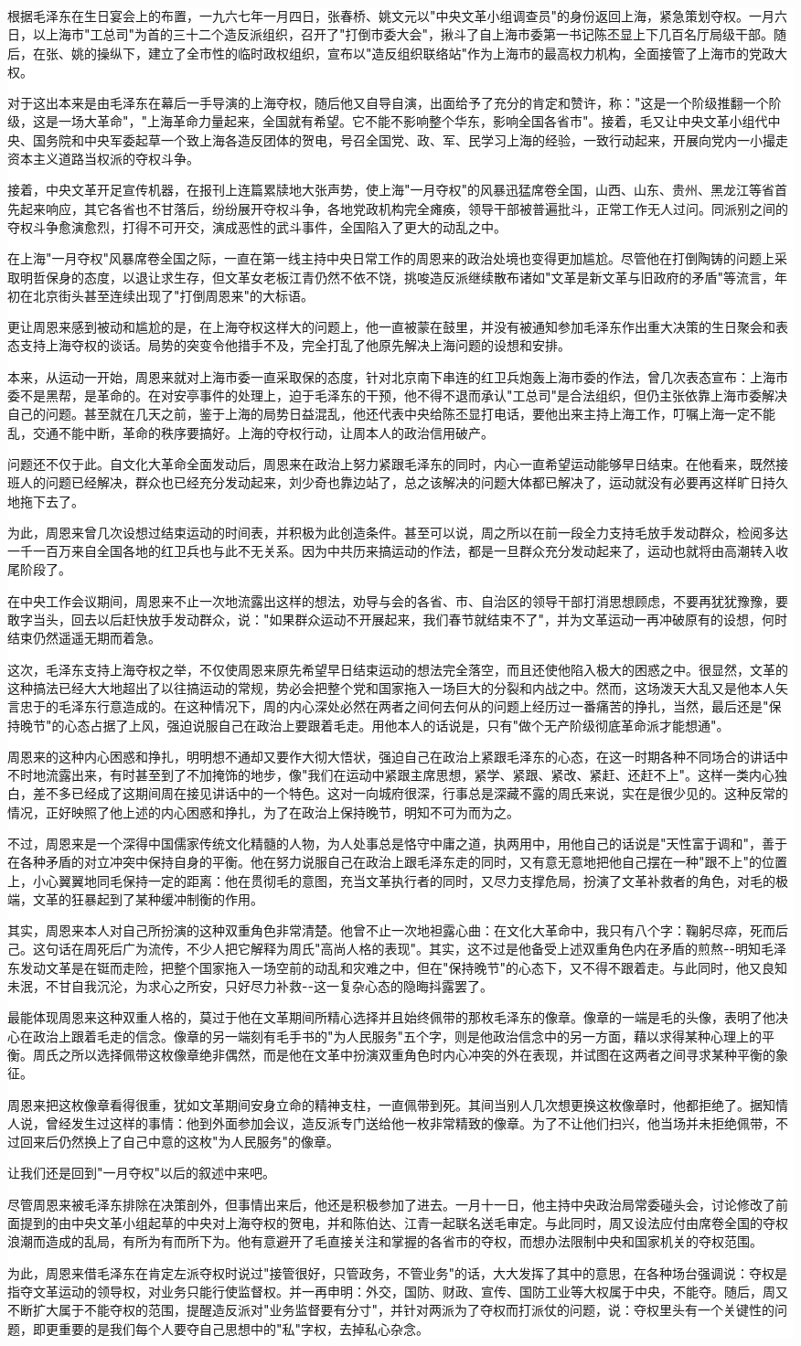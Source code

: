 根据毛泽东在生日宴会上的布置，一九六七年一月四日，张春桥、姚文元以"中央文革小组调查员"的身份返回上海，紧急策划夺权。一月六日，以上海市"工总司"为首的三十二个造反派组织，召开了"打倒市委大会"，揪斗了自上海市委第一书记陈丕显上下几百名厅局级干部。随后，在张、姚的操纵下，建立了全市性的临时政权组织，宣布以"造反组织联络站"作为上海市的最高权力机构，全面接管了上海市的党政大权。

对于这出本来是由毛泽东在幕后一手导演的上海夺权，随后他又自导自演，出面给予了充分的肯定和赞许，称："这是一个阶级推翻一个阶级，这是一场大革命"，"上海革命力量起来，全国就有希望。它不能不影响整个华东，影响全国各省市"。接着，毛又让中央文革小组代中央、国务院和中央军委起草一个致上海各造反团体的贺电，号召全国党、政、军、民学习上海的经验，一致行动起来，开展向党内一小撮走资本主义道路当权派的夺权斗争。

接着，中央文革开足宣传机器，在报刊上连篇累牍地大张声势，使上海"一月夺权"的风暴迅猛席卷全国，山西、山东、贵州、黑龙江等省首先起来响应，其它各省也不甘落后，纷纷展开夺权斗争，各地党政机构完全瘫痪，领导干部被普遍批斗，正常工作无人过问。同派别之间的夺权斗争愈演愈烈，打得不可开交，演成恶性的武斗事件，全国陷入了更大的动乱之中。

在上海"一月夺权"风暴席卷全国之际，一直在第一线主持中央日常工作的周恩来的政治处境也变得更加尴尬。尽管他在打倒陶铸的问题上采取明哲保身的态度，以退让求生存，但文革女老板江青仍然不依不饶，挑唆造反派继续散布诸如"文革是新文革与旧政府的矛盾"等流言，年初在北京街头甚至连续出现了"打倒周恩来"的大标语。

更让周恩来感到被动和尴尬的是，在上海夺权这样大的问题上，他一直被蒙在鼓里，并没有被通知参加毛泽东作出重大决策的生日聚会和表态支持上海夺权的谈话。局势的突变令他措手不及，完全打乱了他原先解决上海问题的设想和安排。

本来，从运动一开始，周恩来就对上海市委一直采取保的态度，针对北京南下串连的红卫兵炮轰上海市委的作法，曾几次表态宣布：上海市委不是黑帮，是革命的。在对安亭事件的处理上，迫于毛泽东的干预，他不得不退而承认"工总司"是合法组织，但仍主张依靠上海市委解决自己的问题。甚至就在几天之前，鉴于上海的局势日益混乱，他还代表中央给陈丕显打电话，要他出来主持上海工作，叮嘱上海一定不能乱，交通不能中断，革命的秩序要搞好。上海的夺权行动，让周本人的政治信用破产。

问题还不仅于此。自文化大革命全面发动后，周恩来在政治上努力紧跟毛泽东的同时，内心一直希望运动能够早日结束。在他看来，既然接班人的问题已经解决，群众也已经充分发动起来，刘少奇也靠边站了，总之该解决的问题大体都已解决了，运动就没有必要再这样旷日持久地拖下去了。

为此，周恩来曾几次设想过结束运动的时间表，并积极为此创造条件。甚至可以说，周之所以在前一段全力支持毛放手发动群众，检阅多达一千一百万来自全国各地的红卫兵也与此不无关系。因为中共历来搞运动的作法，都是一旦群众充分发动起来了，运动也就将由高潮转入收尾阶段了。

在中央工作会议期间，周恩来不止一次地流露出这样的想法，劝导与会的各省、市、自治区的领导干部打消思想顾虑，不要再犹犹豫豫，要敢字当头，回去以后赶快放手发动群众，说："如果群众运动不开展起来，我们春节就结束不了"，并为文革运动一再冲破原有的设想，何时结束仍然遥遥无期而着急。

这次，毛泽东支持上海夺权之举，不仅使周恩来原先希望早日结束运动的想法完全落空，而且还使他陷入极大的困惑之中。很显然，文革的这种搞法已经大大地超出了以往搞运动的常规，势必会把整个党和国家拖入一场巨大的分裂和内战之中。然而，这场泼天大乱又是他本人矢言忠于的毛泽东行意造成的。在这种情况下，周的内心深处必然在两者之间何去何从的问题上经历过一番痛苦的挣扎，当然，最后还是"保持晚节"的心态占据了上风，强迫说服自己在政治上要跟着毛走。用他本人的话说是，只有"做个无产阶级彻底革命派才能想通"。

周恩来的这种内心困惑和挣扎，明明想不通却又要作大彻大悟状，强迫自己在政治上紧跟毛泽东的心态，在这一时期各种不同场合的讲话中不时地流露出来，有时甚至到了不加掩饰的地步，像"我们在运动中紧跟主席思想，紧学、紧跟、紧改、紧赶、还赶不上"。这样一类内心独白，差不多已经成了这期间周在接见讲话中的一个特色。这对一向城府很深，行事总是深藏不露的周氏来说，实在是很少见的。这种反常的情况，正好映照了他上述的内心困惑和挣扎，为了在政治上保持晚节，明知不可为而为之。

不过，周恩来是一个深得中国儒家传统文化精髓的人物，为人处事总是恪守中庸之道，执两用中，用他自己的话说是"天性富于调和"，善于在各种矛盾的对立冲突中保持自身的平衡。他在努力说服自己在政治上跟毛泽东走的同时，又有意无意地把他自己摆在一种"跟不上"的位置上，小心翼翼地同毛保持一定的距离：他在贯彻毛的意图，充当文革执行者的同时，又尽力支撑危局，扮演了文革补救者的角色，对毛的极端，文革的狂暴起到了某种缓冲制衡的作用。

其实，周恩来本人对自己所扮演的这种双重角色非常清楚。他曾不止一次地袒露心曲：在文化大革命中，我只有八个字：鞠躬尽瘁，死而后己。这句话在周死后广为流传，不少人把它解释为周氏"高尚人格的表现"。其实，这不过是他备受上述双重角色内在矛盾的煎熬--明知毛泽东发动文革是在铤而走险，把整个国家拖入一场空前的动乱和灾难之中，但在"保持晚节"的心态下，又不得不跟着走。与此同时，他又良知未泯，不甘自我沉沦，为求心之所安，只好尽力补救--这一复杂心态的隐晦抖露罢了。

最能体现周恩来这种双重人格的，莫过于他在文革期间所精心选择并且始终佩带的那枚毛泽东的像章。像章的一端是毛的头像，表明了他决心在政治上跟着毛走的信念。像章的另一端刻有毛手书的"为人民服务"五个字，则是他政治信念中的另一方面，藉以求得某种心理上的平衡。周氏之所以选择佩带这枚像章绝非偶然，而是他在文革中扮演双重角色时内心冲突的外在表现，并试图在这两者之间寻求某种平衡的象征。

周恩来把这枚像章看得很重，犹如文革期间安身立命的精神支柱，一直佩带到死。其间当别人几次想更换这枚像章时，他都拒绝了。据知情人说，曾经发生过这样的事情：他到外面参加会议，造反派专门送给他一枚非常精致的像章。为了不让他们扫兴，他当场并未拒绝佩带，不过回来后仍然换上了自己中意的这枚"为人民服务"的像章。

让我们还是回到"一月夺权"以后的叙述中来吧。

尽管周恩来被毛泽东排除在决策剖外，但事情出来后，他还是积极参加了进去。一月十一日，他主持中央政治局常委碰头会，讨论修改了前面提到的由中央文革小组起草的中央对上海夺权的贺电，并和陈伯达、江青一起联名送毛审定。与此同时，周又设法应付由席卷全国的夺权浪潮而造成的乱局，有所为有而所下为。他有意避开了毛直接关注和掌握的各省市的夺权，而想办法限制中央和国家机关的夺权范围。

为此，周恩来借毛泽东在肯定左派夺权时说过"接管很好，只管政务，不管业务"的话，大大发挥了其中的意思，在各种场台强调说：夺权是指夺文革运动的领导权，对业务只能行使监督权。并一再申明：外交，国防、财政、宣传、国防工业等大权属于中央，不能夺。随后，周又不断扩大属于不能夺权的范围，提醒造反派对"业务监督要有分寸"，并针对两派为了夺权而打派仗的问题，说：夺权里头有一个关键性的问题，即更重要的是我们每个人要夺自己思想中的"私"字权，去掉私心杂念。

